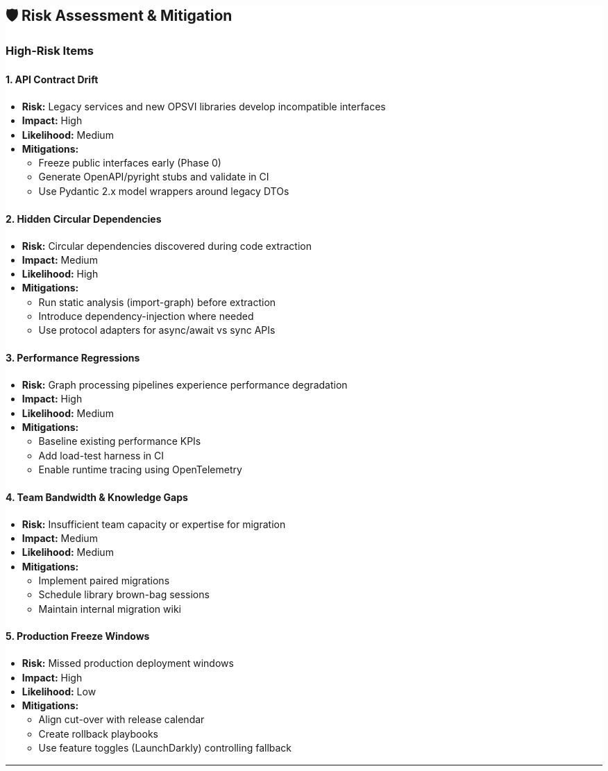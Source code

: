 
## 🛡️ **Risk Assessment & Mitigation**

### **High-Risk Items**

#### **1. API Contract Drift**
- **Risk:** Legacy services and new OPSVI libraries develop incompatible interfaces
- **Impact:** High
- **Likelihood:** Medium
- **Mitigations:**
  - Freeze public interfaces early (Phase 0)
  - Generate OpenAPI/pyright stubs and validate in CI
  - Use Pydantic 2.x model wrappers around legacy DTOs

#### **2. Hidden Circular Dependencies**
- **Risk:** Circular dependencies discovered during code extraction
- **Impact:** Medium
- **Likelihood:** High
- **Mitigations:**
  - Run static analysis (import-graph) before extraction
  - Introduce dependency-injection where needed
  - Use protocol adapters for async/await vs sync APIs

#### **3. Performance Regressions**
- **Risk:** Graph processing pipelines experience performance degradation
- **Impact:** High
- **Likelihood:** Medium
- **Mitigations:**
  - Baseline existing performance KPIs
  - Add load-test harness in CI
  - Enable runtime tracing using OpenTelemetry

#### **4. Team Bandwidth & Knowledge Gaps**
- **Risk:** Insufficient team capacity or expertise for migration
- **Impact:** Medium
- **Likelihood:** Medium
- **Mitigations:**
  - Implement paired migrations
  - Schedule library brown-bag sessions
  - Maintain internal migration wiki

#### **5. Production Freeze Windows**
- **Risk:** Missed production deployment windows
- **Impact:** High
- **Likelihood:** Low
- **Mitigations:**
  - Align cut-over with release calendar
  - Create rollback playbooks
  - Use feature toggles (LaunchDarkly) controlling fallback

---
